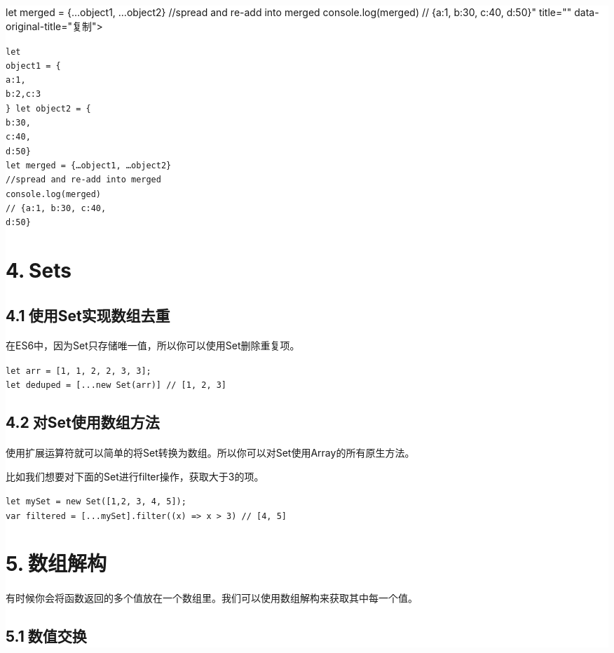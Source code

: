 let merged = {…object1, …object2} //spread and re-add into merged
console.log(merged) // {a:1, b:30, c:40, d:50}" title="" data-original-title="复制"></span>
      <span type="button" class="saveToNote code-tool" data-toggle="tooltip" data-placement="top" title="" data-original-title="放进笔记"></span>
      </div>
      </div><pre class="javascript hljs"><code class="js"><span class="hljs-keyword">let</span> object1 = { <span class="hljs-attr">a</span>:<span class="hljs-number">1</span>, <span class="hljs-attr">b</span>:<span class="hljs-number">2</span>,<span class="hljs-attr">c</span>:<span class="hljs-number">3</span> }
<span class="hljs-keyword">let</span> object2 = { <span class="hljs-attr">b</span>:<span class="hljs-number">30</span>, <span class="hljs-attr">c</span>:<span class="hljs-number">40</span>, <span class="hljs-attr">d</span>:<span class="hljs-number">50</span>}
<span class="hljs-keyword">let</span> merged = {…object1, …object2} <span class="hljs-comment">//spread and re-add into merged</span>
<span class="hljs-built_in">console</span>.log(merged) <span class="hljs-comment">// {a:1, b:30, c:40, d:50}</span></code></pre>
<h1 id="articleHeader10">4. Sets</h1>
<h2 id="articleHeader11">4.1 使用Set实现数组去重</h2>
<p>在ES6中，因为Set只存储唯一值，所以你可以使用Set删除重复项。</p>
<div class="widget-codetool" style="display:none;">
      <div class="widget-codetool--inner">
      <span class="selectCode code-tool" data-toggle="tooltip" data-placement="top" title="" data-original-title="全选"></span>
      <span type="button" class="copyCode code-tool" data-toggle="tooltip" data-placement="top" data-clipboard-text="let arr = [1, 1, 2, 2, 3, 3];
let deduped = [...new Set(arr)] // [1, 2, 3]" title="" data-original-title="复制"></span>
      <span type="button" class="saveToNote code-tool" data-toggle="tooltip" data-placement="top" title="" data-original-title="放进笔记"></span>
      </div>
      </div><pre class="javascript hljs"><code class="js"><span class="hljs-keyword">let</span> arr = [<span class="hljs-number">1</span>, <span class="hljs-number">1</span>, <span class="hljs-number">2</span>, <span class="hljs-number">2</span>, <span class="hljs-number">3</span>, <span class="hljs-number">3</span>];
<span class="hljs-keyword">let</span> deduped = [...new <span class="hljs-built_in">Set</span>(arr)] <span class="hljs-comment">// [1, 2, 3]</span></code></pre>
<h2 id="articleHeader12">4.2 对Set使用数组方法</h2>
<p>使用扩展运算符就可以简单的将Set转换为数组。所以你可以对Set使用Array的所有原生方法。</p>
<p>比如我们想要对下面的Set进行filter操作，获取大于3的项。</p>
<div class="widget-codetool" style="display:none;">
      <div class="widget-codetool--inner">
      <span class="selectCode code-tool" data-toggle="tooltip" data-placement="top" title="" data-original-title="全选"></span>
      <span type="button" class="copyCode code-tool" data-toggle="tooltip" data-placement="top" data-clipboard-text="let mySet = new Set([1,2, 3, 4, 5]);
var filtered = [...mySet].filter((x) => x > 3) // [4, 5]" title="" data-original-title="复制"></span>
      <span type="button" class="saveToNote code-tool" data-toggle="tooltip" data-placement="top" title="" data-original-title="放进笔记"></span>
      </div>
      </div><pre class="javascript hljs"><code class="js"><span class="hljs-keyword">let</span> mySet = <span class="hljs-keyword">new</span> <span class="hljs-built_in">Set</span>([<span class="hljs-number">1</span>,<span class="hljs-number">2</span>, <span class="hljs-number">3</span>, <span class="hljs-number">4</span>, <span class="hljs-number">5</span>]);
<span class="hljs-keyword">var</span> filtered = [...mySet].filter(<span class="hljs-function">(<span class="hljs-params">x</span>) =&gt;</span> x &gt; <span class="hljs-number">3</span>) <span class="hljs-comment">// [4, 5]</span></code></pre>
<h1 id="articleHeader13">5. 数组解构</h1>
<p>有时候你会将函数返回的多个值放在一个数组里。我们可以使用数组解构来获取其中每一个值。</p>
<h2 id="articleHeader14">5.1 数值交换</h2>
<div class="widget-codetool" style="display:none;">
      <div class="widget-codetool--inner">
      <span class="selectCode code-tool" data-toggle="tooltip" data-placement="top" title="" data-original-title="全选"></span>
      <span type="button" class="copyCode code-tool" data-toggle="tooltip" data-placement="top" data-clipboard-text="let param1 = 1;